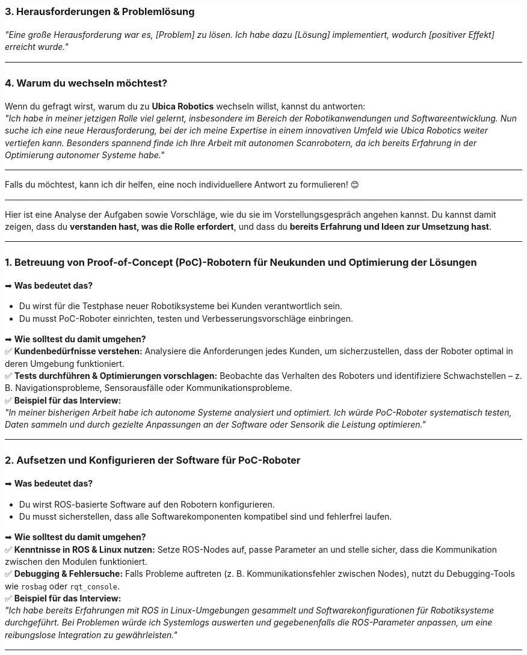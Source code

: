 
### **3. Herausforderungen & Problemlösung**  
*"Eine große Herausforderung war es, [Problem] zu lösen. Ich habe dazu [Lösung] implementiert, wodurch [positiver Effekt] erreicht wurde."*  

---

### **4. Warum du wechseln möchtest?**  
Wenn du gefragt wirst, warum du zu **Ubica Robotics** wechseln willst, kannst du antworten:  
*"Ich habe in meiner jetzigen Rolle viel gelernt, insbesondere im Bereich der Robotikanwendungen und Softwareentwicklung. Nun suche ich eine neue Herausforderung, bei der ich meine Expertise in einem innovativen Umfeld wie Ubica Robotics weiter vertiefen kann. Besonders spannend finde ich Ihre Arbeit mit autonomen Scanrobotern, da ich bereits Erfahrung in der Optimierung autonomer Systeme habe."*  

---

Falls du möchtest, kann ich dir helfen, eine noch individuellere Antwort zu formulieren! 😊

***
Hier ist eine Analyse der Aufgaben sowie Vorschläge, wie du sie im Vorstellungsgespräch angehen kannst. Du kannst damit zeigen, dass du **verstanden hast, was die Rolle erfordert**, und dass du **bereits Erfahrung und Ideen zur Umsetzung hast**.  

---

### **1. Betreuung von Proof-of-Concept (PoC)-Robotern für Neukunden und Optimierung der Lösungen**  
➡ **Was bedeutet das?**  
- Du wirst für die Testphase neuer Robotiksysteme bei Kunden verantwortlich sein.  
- Du musst PoC-Roboter einrichten, testen und Verbesserungsvorschläge einbringen.  

➡ **Wie solltest du damit umgehen?**  
✅ **Kundenbedürfnisse verstehen:** Analysiere die Anforderungen jedes Kunden, um sicherzustellen, dass der Roboter optimal in deren Umgebung funktioniert.  
✅ **Tests durchführen & Optimierungen vorschlagen:** Beobachte das Verhalten des Roboters und identifiziere Schwachstellen – z. B. Navigationsprobleme, Sensorausfälle oder Kommunikationsprobleme.  
✅ **Beispiel für das Interview:**  
*"In meiner bisherigen Arbeit habe ich autonome Systeme analysiert und optimiert. Ich würde PoC-Roboter systematisch testen, Daten sammeln und durch gezielte Anpassungen an der Software oder Sensorik die Leistung optimieren."*  

---

### **2. Aufsetzen und Konfigurieren der Software für PoC-Roboter**  
➡ **Was bedeutet das?**  
- Du wirst ROS-basierte Software auf den Robotern konfigurieren.  
- Du musst sicherstellen, dass alle Softwarekomponenten kompatibel sind und fehlerfrei laufen.  

➡ **Wie solltest du damit umgehen?**  
✅ **Kenntnisse in ROS & Linux nutzen:** Setze ROS-Nodes auf, passe Parameter an und stelle sicher, dass die Kommunikation zwischen den Modulen funktioniert.  
✅ **Debugging & Fehlersuche:** Falls Probleme auftreten (z. B. Kommunikationsfehler zwischen Nodes), nutzt du Debugging-Tools wie `rosbag` oder `rqt_console`.  
✅ **Beispiel für das Interview:**  
*"Ich habe bereits Erfahrungen mit ROS in Linux-Umgebungen gesammelt und Softwarekonfigurationen für Robotiksysteme durchgeführt. Bei Problemen würde ich Systemlogs auswerten und gegebenenfalls die ROS-Parameter anpassen, um eine reibungslose Integration zu gewährleisten."*  

---